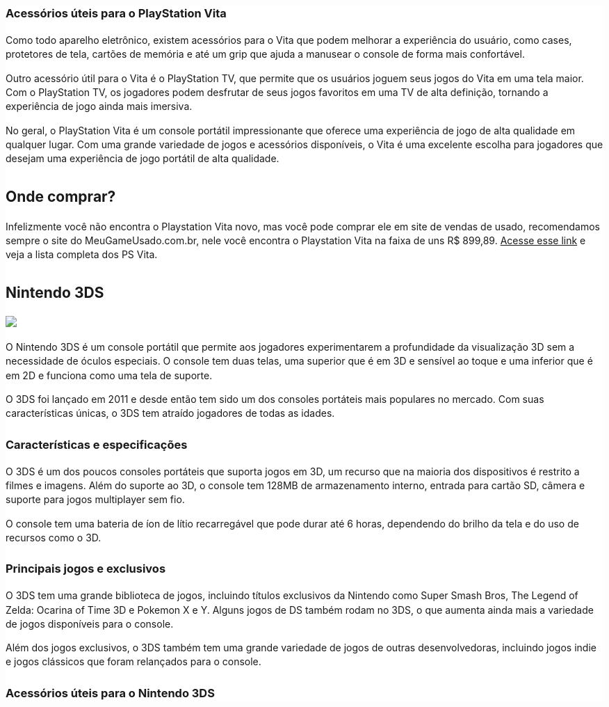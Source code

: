 ### Acessórios úteis para o PlayStation Vita

Como todo aparelho eletrônico, existem acessórios para o Vita que podem melhorar a experiência do usuário, como cases, protetores de tela, cartões de memória e até um grip que ajuda a manusear o console de forma mais confortável.

Outro acessório útil para o Vita é o PlayStation TV, que permite que os usuários joguem seus jogos do Vita em uma tela maior. Com o PlayStation TV, os jogadores podem desfrutar de seus jogos favoritos em uma TV de alta definição, tornando a experiência de jogo ainda mais imersiva.

No geral, o PlayStation Vita é um console portátil impressionante que oferece uma experiência de jogo de alta qualidade em qualquer lugar. Com uma grande variedade de jogos e acessórios disponíveis, o Vita é uma excelente escolha para jogadores que desejam uma experiência de jogo portátil de alta qualidade.

## Onde comprar?

Infelizmente você não encontra o Playstation Vita novo, mas você pode comprar ele em site de vendas de usado, recomendamos sempre o site do MeuGameUsado.com.br, nele você encontra o Playstation Vita na faixa de uns R$ 899,89. [Acesse esse link](https://www.meugameusado.com.br/buscar?q=PlayStation+Vita) e veja a lista completa dos PS Vita.

## Nintendo 3DS

![](/nintendo-3ds.webp)

O Nintendo 3DS é um console portátil que permite aos jogadores experimentarem a profundidade da visualização 3D sem a necessidade de óculos especiais. O console tem duas telas, uma superior que é em 3D e sensível ao toque e uma inferior que é em 2D e funciona como uma tela de suporte.

O 3DS foi lançado em 2011 e desde então tem sido um dos consoles portáteis mais populares no mercado. Com suas características únicas, o 3DS tem atraído jogadores de todas as idades.

### Características e especificações

O 3DS é um dos poucos consoles portáteis que suporta jogos em 3D, um recurso que na maioria dos dispositivos é restrito a filmes e imagens. Além do suporte ao 3D, o console tem 128MB de armazenamento interno, entrada para cartão SD, câmera e suporte para jogos multiplayer sem fio.

O console tem uma bateria de íon de lítio recarregável que pode durar até 6 horas, dependendo do brilho da tela e do uso de recursos como o 3D.

### Principais jogos e exclusivos

O 3DS tem uma grande biblioteca de jogos, incluindo títulos exclusivos da Nintendo como Super Smash Bros, The Legend of Zelda: Ocarina of Time 3D e Pokemon X e Y. Alguns jogos de DS também rodam no 3DS, o que aumenta ainda mais a variedade de jogos disponíveis para o console.

Além dos jogos exclusivos, o 3DS também tem uma grande variedade de jogos de outras desenvolvedoras, incluindo jogos indie e jogos clássicos que foram relançados para o console.

### Acessórios úteis para o Nintendo 3DS
